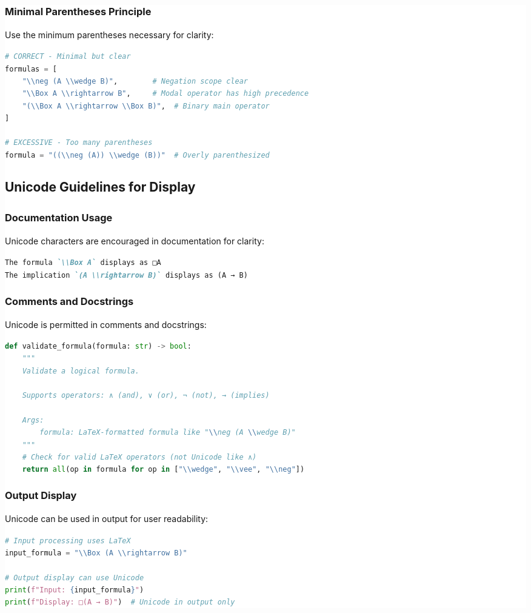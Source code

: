 ### Minimal Parentheses Principle

Use the minimum parentheses necessary for clarity:

```python
# CORRECT - Minimal but clear
formulas = [
    "\\neg (A \\wedge B)",        # Negation scope clear
    "\\Box A \\rightarrow B",     # Modal operator has high precedence
    "(\\Box A \\rightarrow \\Box B)",  # Binary main operator
]

# EXCESSIVE - Too many parentheses
formula = "((\\neg (A)) \\wedge (B))"  # Overly parenthesized
```

## Unicode Guidelines for Display

### Documentation Usage

Unicode characters are encouraged in documentation for clarity:

```markdown
The formula `\\Box A` displays as □A
The implication `(A \\rightarrow B)` displays as (A → B)
```

### Comments and Docstrings

Unicode is permitted in comments and docstrings:

```python
def validate_formula(formula: str) -> bool:
    """
    Validate a logical formula.
    
    Supports operators: ∧ (and), ∨ (or), ¬ (not), → (implies)
    
    Args:
        formula: LaTeX-formatted formula like "\\neg (A \\wedge B)"
    """
    # Check for valid LaTeX operators (not Unicode like ∧)
    return all(op in formula for op in ["\\wedge", "\\vee", "\\neg"])
```

### Output Display

Unicode can be used in output for user readability:

```python
# Input processing uses LaTeX
input_formula = "\\Box (A \\rightarrow B)"

# Output display can use Unicode
print(f"Input: {input_formula}")
print(f"Display: □(A → B)")  # Unicode in output only
```
